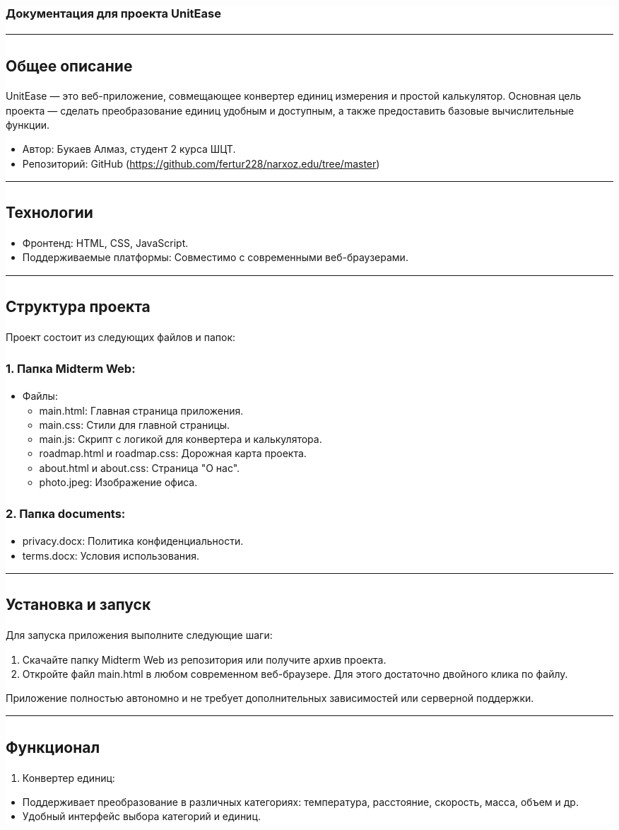 
### Документация для проекта UnitEase

---

## Общее описание
   UnitEase — это веб-приложение, совмещающее конвертер единиц измерения и простой калькулятор. Основная цель проекта — сделать преобразование единиц удобным и доступным, а также предоставить базовые вычислительные функции.

- Автор: Букаев Алмаз, студент 2 курса ШЦТ.
- Репозиторий: GitHub (https://github.com/fertur228/narxoz.edu/tree/master)

---

## Технологии
- Фронтенд: HTML, CSS, JavaScript.
- Поддерживаемые платформы: Совместимо с современными веб-браузерами.

---

## Структура проекта
Проект состоит из следующих файлов и папок:

### 1. Папка Midterm Web:
- Файлы:
  - main.html: Главная страница приложения.
  - main.css: Стили для главной страницы.
  - main.js: Скрипт с логикой для конвертера и калькулятора.
  - roadmap.html и roadmap.css: Дорожная карта проекта.
  - about.html и about.css: Страница "О нас".
  - photo.jpeg: Изображение офиса.

### 2. Папка documents:
- privacy.docx: Политика конфиденциальности.
- terms.docx: Условия использования.

---

## Установка и запуск
Для запуска приложения выполните следующие шаги:

1. Скачайте папку Midterm Web из репозитория или получите архив проекта.
2. Откройте файл main.html в любом современном веб-браузере. Для этого достаточно двойного клика по файлу.

Приложение полностью автономно и не требует дополнительных зависимостей или серверной поддержки.

---

##   Функционал
1.   Конвертер единиц:
   - Поддерживает преобразование в различных категориях: температура, расстояние, скорость, масса, объем и др.
   - Удобный интерфейс выбора категорий и единиц.
